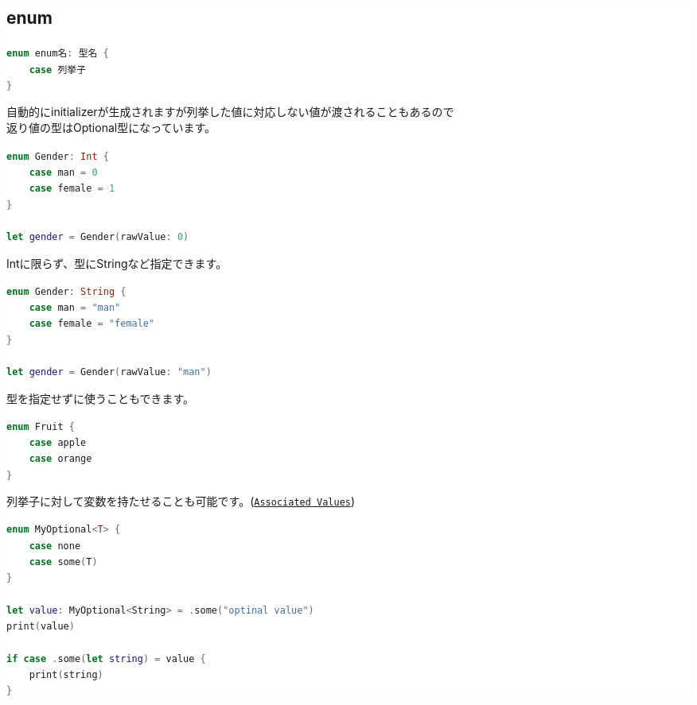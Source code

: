 ## enum

```swift
enum enum名: 型名 {
    case 列挙子
}
```

自動的にinitializerが生成されますが列挙した値に対応しない値が渡されることもあるので  
返り値の型はOptional型になっています。

```swift
enum Gender: Int {
    case man = 0
    case female = 1
}

let gender = Gender(rawValue: 0)
```

Intに限らず、型にStringなど指定できます。

```swift
enum Gender: String {
    case man = "man"
    case female = "female"
}

let gender = Gender(rawValue: "man")
```

型を指定せずに使うこともできます。

```swift
enum Fruit {
    case apple
    case orange
}
```

列挙子に対して変数を持たせることも可能です。([`Associated Values`](https://developer.apple.com/library/content/documentation/Swift/Conceptual/Swift_Programming_Language/Enumerations.html))

```swift
enum MyOptional<T> {
    case none
    case some(T)
}

let value: MyOptional<String> = .some("optinal value")
print(value)

if case .some(let string) = value {
    print(string)
}
```
